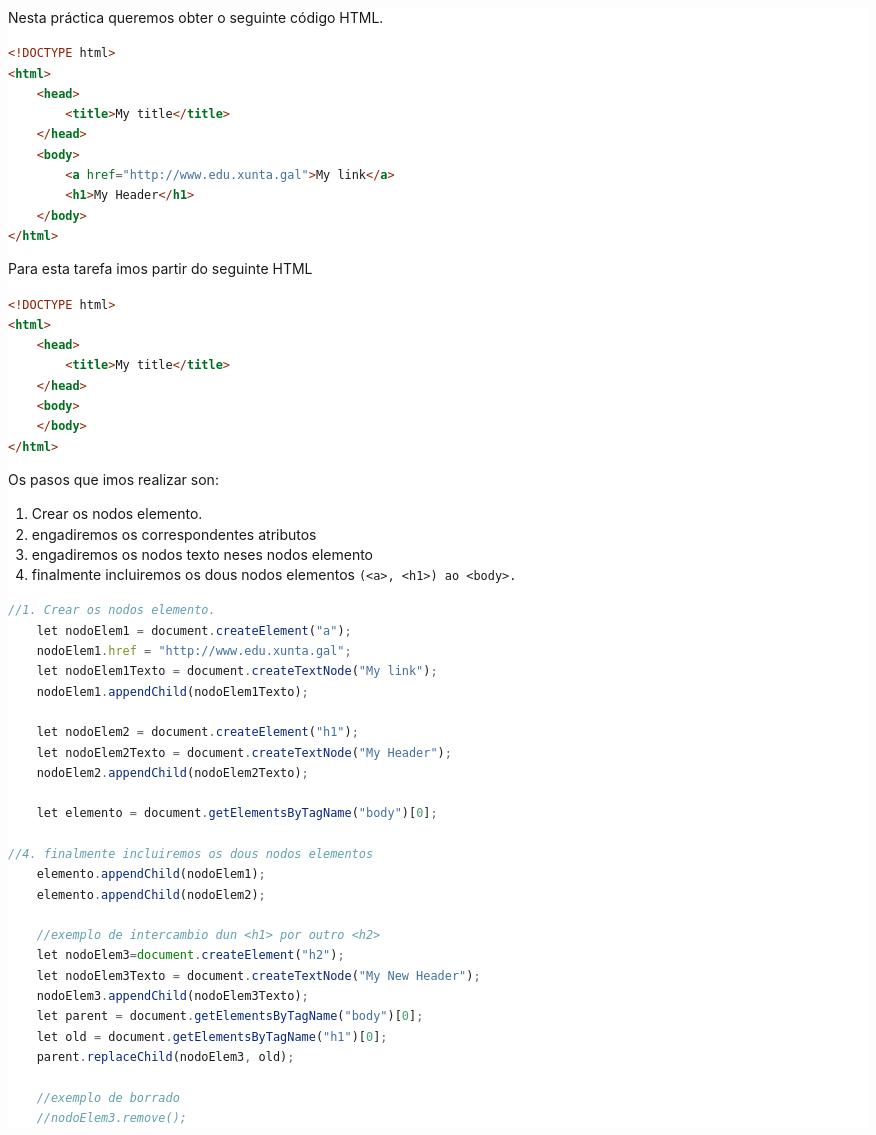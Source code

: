 Nesta práctica queremos obter o seguinte código HTML.
```html
<!DOCTYPE html>
<html>
    <head>
        <title>My title</title>
    </head>
    <body>
        <a href="http://www.edu.xunta.gal">My link</a>
        <h1>My Header</h1>
    </body>
</html>
```
Para esta tarefa imos partir do seguinte HTML 

```html
<!DOCTYPE html>
<html>
    <head>
        <title>My title</title>
    </head>
    <body>
    </body>
</html>
```
Os pasos que imos realizar son:
1. Crear os nodos elemento.
2. engadiremos os correspondentes atributos
3. engadiremos os nodos texto neses nodos elemento
4. finalmente incluiremos os dous nodos elementos `(<a>, <h1>) ao <body>.`


```js
//1. Crear os nodos elemento.
    let nodoElem1 = document.createElement("a");
    nodoElem1.href = "http://www.edu.xunta.gal";
    let nodoElem1Texto = document.createTextNode("My link");
    nodoElem1.appendChild(nodoElem1Texto);

    let nodoElem2 = document.createElement("h1");
    let nodoElem2Texto = document.createTextNode("My Header");
    nodoElem2.appendChild(nodoElem2Texto);

    let elemento = document.getElementsByTagName("body")[0];

//4. finalmente incluiremos os dous nodos elementos
    elemento.appendChild(nodoElem1);
    elemento.appendChild(nodoElem2);

    //exemplo de intercambio dun <h1> por outro <h2>
    let nodoElem3=document.createElement("h2");
    let nodoElem3Texto = document.createTextNode("My New Header");
    nodoElem3.appendChild(nodoElem3Texto);
    let parent = document.getElementsByTagName("body")[0];
    let old = document.getElementsByTagName("h1")[0];
    parent.replaceChild(nodoElem3, old);

    //exemplo de borrado
    //nodoElem3.remove();
```
